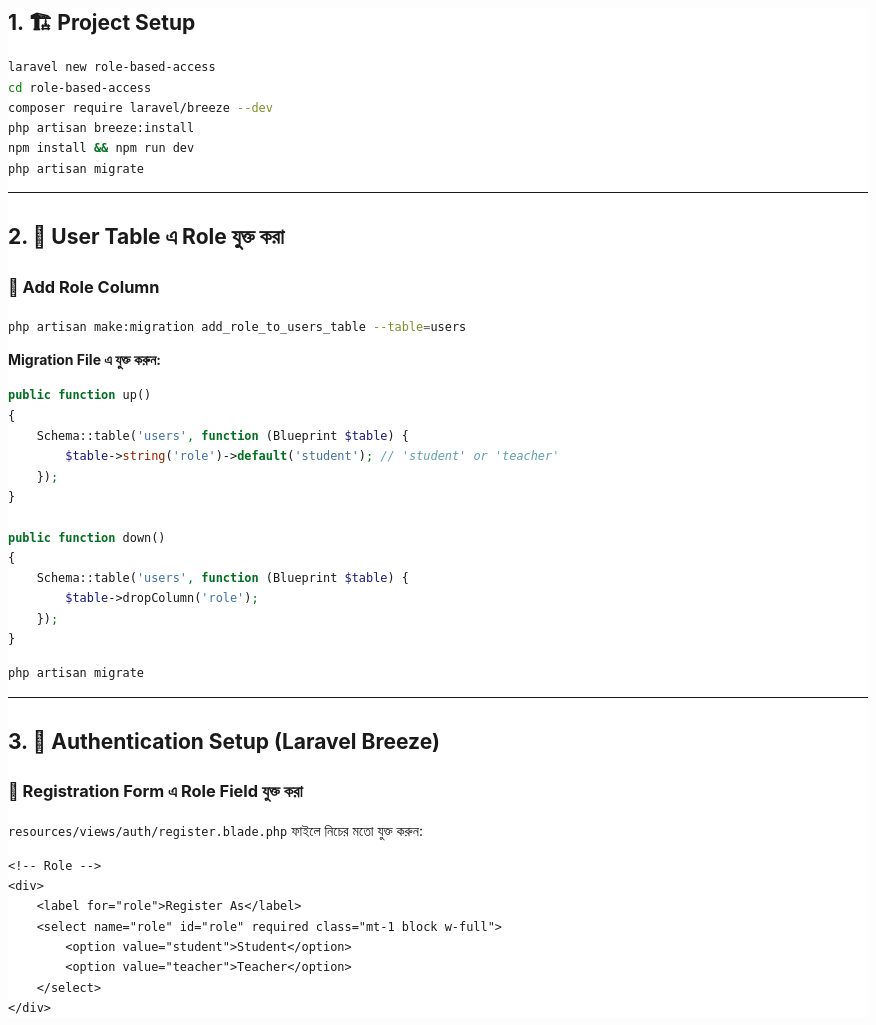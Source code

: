 
## 1. 🏗 Project Setup

```bash
laravel new role-based-access
cd role-based-access
composer require laravel/breeze --dev
php artisan breeze:install
npm install && npm run dev
php artisan migrate
```

---

## 2. 🧩 User Table এ Role যুক্ত করা

### 🔹 Add Role Column

```bash
php artisan make:migration add_role_to_users_table --table=users
```

**Migration File এ যুক্ত করুন:**

```php
public function up()
{
    Schema::table('users', function (Blueprint $table) {
        $table->string('role')->default('student'); // 'student' or 'teacher'
    });
}

public function down()
{
    Schema::table('users', function (Blueprint $table) {
        $table->dropColumn('role');
    });
}
```

```bash
php artisan migrate
```

---

## 3. 🔐 Authentication Setup (Laravel Breeze)

### 🔹 Registration Form এ Role Field যুক্ত করা

`resources/views/auth/register.blade.php` ফাইলে নিচের মতো যুক্ত করুন:

```blade
<!-- Role -->
<div>
    <label for="role">Register As</label>
    <select name="role" id="role" required class="mt-1 block w-full">
        <option value="student">Student</option>
        <option value="teacher">Teacher</option>
    </select>
</div>
```

